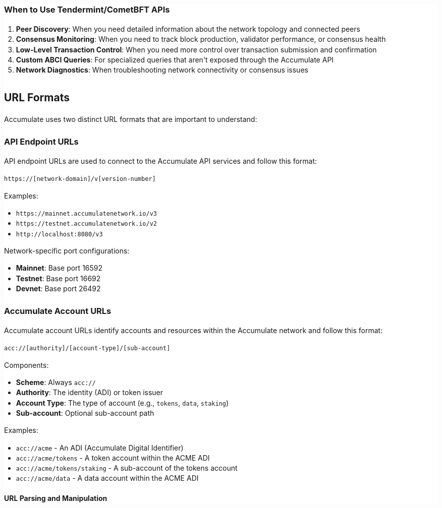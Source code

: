 ### When to Use Tendermint/CometBFT APIs

1. **Peer Discovery**: When you need detailed information about the network topology and connected peers
2. **Consensus Monitoring**: When you need to track block production, validator performance, or consensus health
3. **Low-Level Transaction Control**: When you need more control over transaction submission and confirmation
4. **Custom ABCI Queries**: For specialized queries that aren't exposed through the Accumulate API
5. **Network Diagnostics**: When troubleshooting network connectivity or consensus issues

## URL Formats

Accumulate uses two distinct URL formats that are important to understand:

### API Endpoint URLs

API endpoint URLs are used to connect to the Accumulate API services and follow this format:

```
https://[network-domain]/v[version-number]
```

Examples:
- `https://mainnet.accumulatenetwork.io/v3`
- `https://testnet.accumulatenetwork.io/v2`
- `http://localhost:8080/v3`

Network-specific port configurations:
- **Mainnet**: Base port 16592
- **Testnet**: Base port 16692
- **Devnet**: Base port 26492

### Accumulate Account URLs

Accumulate account URLs identify accounts and resources within the Accumulate network and follow this format:

```
acc://[authority]/[account-type]/[sub-account]
```

Components:
- **Scheme**: Always `acc://`
- **Authority**: The identity (ADI) or token issuer
- **Account Type**: The type of account (e.g., `tokens`, `data`, `staking`)
- **Sub-account**: Optional sub-account path

Examples:
- `acc://acme` - An ADI (Accumulate Digital Identifier)
- `acc://acme/tokens` - A token account within the ACME ADI
- `acc://acme/tokens/staking` - A sub-account of the tokens account
- `acc://acme/data` - A data account within the ACME ADI

#### URL Parsing and Manipulation
